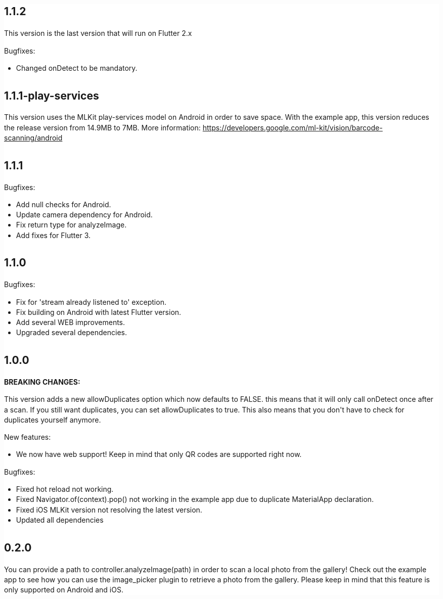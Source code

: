 ## 1.1.2
This version is the last version that will run on Flutter 2.x

Bugfixes:
* Changed onDetect to be mandatory.

## 1.1.1-play-services
This version uses the MLKit play-services model on Android in order to save space.
With the example app, this version reduces the release version from 14.9MB to 7MB.
More information: https://developers.google.com/ml-kit/vision/barcode-scanning/android

## 1.1.1
Bugfixes:
* Add null checks for Android.
* Update camera dependency for Android.
* Fix return type for analyzeImage.
* Add fixes for Flutter 3.

## 1.1.0
Bugfixes:
* Fix for 'stream already listened to' exception.
* Fix building on Android with latest Flutter version.
* Add several WEB improvements.
* Upgraded several dependencies.

## 1.0.0

**BREAKING CHANGES:**

This version adds a new allowDuplicates option which now defaults to FALSE. this means that it will only call onDetect once after a scan.
If you still want duplicates, you can set allowDuplicates to true.
This also means that you don't have to check for duplicates yourself anymore.

New features:
* We now have web support! Keep in mind that only QR codes are supported right now.

Bugfixes:
* Fixed hot reload not working.
* Fixed Navigator.of(context).pop() not working in the example app due to duplicate MaterialApp declaration.
* Fixed iOS MLKit version not resolving the latest version.
* Updated all dependencies

## 0.2.0
You can provide a path to controller.analyzeImage(path) in order to scan a local photo from the gallery!
Check out the example app to see how you can use the image_picker plugin to retrieve a photo from
the gallery. Please keep in mind that this feature is only supported on Android and iOS.
